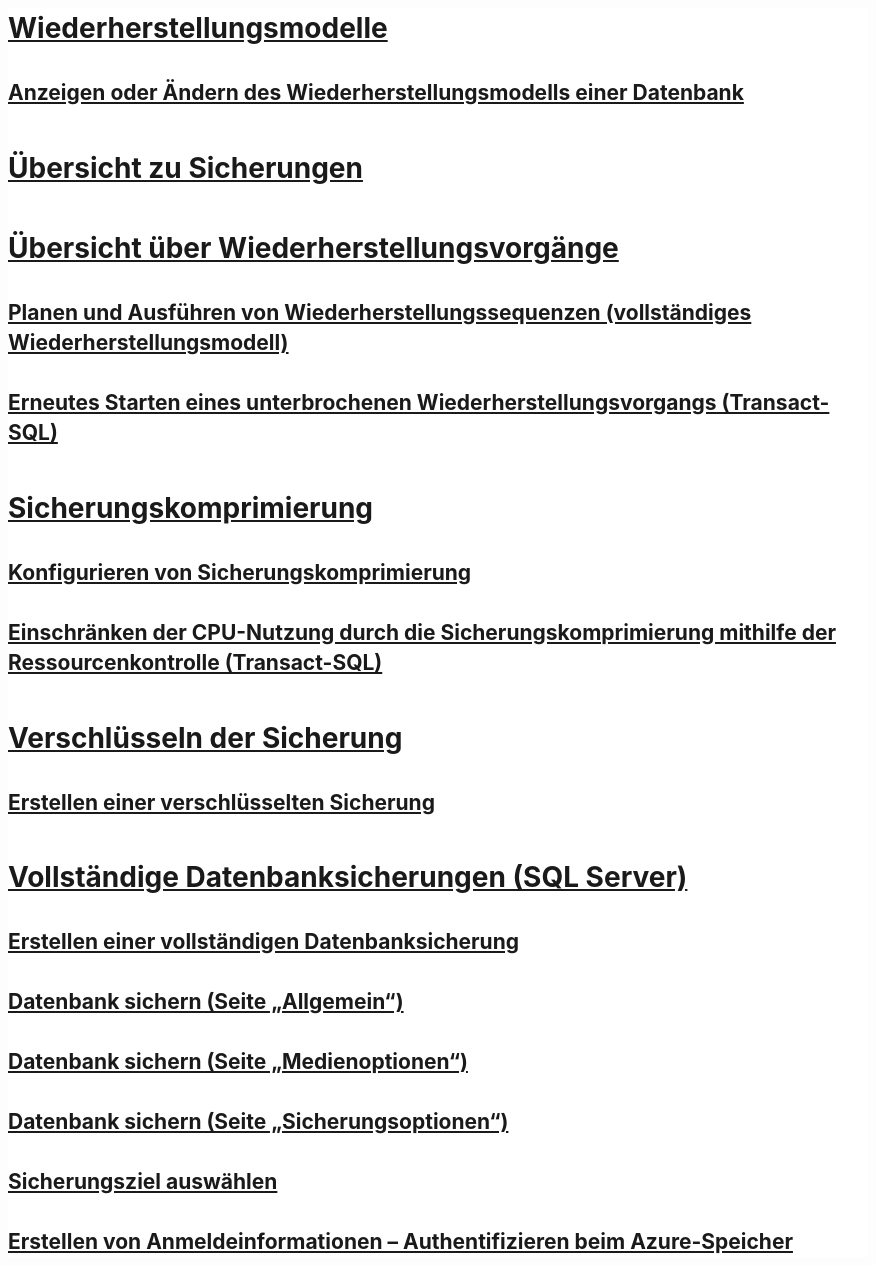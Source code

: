 # [Wiederherstellungsmodelle](recovery-models-sql-server.md)
## [Anzeigen oder Ändern des Wiederherstellungsmodells einer Datenbank](view-or-change-the-recovery-model-of-a-database-sql-server.md)
# [Übersicht zu Sicherungen](backup-overview-sql-server.md)
# [Übersicht über Wiederherstellungsvorgänge](restore-and-recovery-overview-sql-server.md)
## [Planen und Ausführen von Wiederherstellungssequenzen (vollständiges Wiederherstellungsmodell)](plan-and-perform-restore-sequences-full-recovery-model.md)
## [Erneutes Starten eines unterbrochenen Wiederherstellungsvorgangs (Transact-SQL)](restart-an-interrupted-restore-operation-transact-sql.md)
# [Sicherungskomprimierung](backup-compression-sql-server.md)
## [Konfigurieren von Sicherungskomprimierung](configure-backup-compression-sql-server.md)
## [Einschränken der CPU-Nutzung durch die Sicherungskomprimierung mithilfe der Ressourcenkontrolle (Transact-SQL)](use-resource-governor-to-limit-cpu-usage-by-backup-compression-transact-sql.md)
# [Verschlüsseln der Sicherung](backup-encryption.md)
## [Erstellen einer verschlüsselten Sicherung](create-an-encrypted-backup.md)
# [Vollständige Datenbanksicherungen (SQL Server)](full-database-backups-sql-server.md)
## [Erstellen einer vollständigen Datenbanksicherung](create-a-full-database-backup-sql-server.md)
## [Datenbank sichern (Seite „Allgemein“)](back-up-database-general-page.md)
## [Datenbank sichern (Seite „Medienoptionen“)](back-up-database-media-options-page.md)
## [Datenbank sichern (Seite „Sicherungsoptionen“)](back-up-database-backup-options-page.md)
## [Sicherungsziel auswählen](select-backup-destination.md)
## [Erstellen von Anmeldeinformationen – Authentifizieren beim Azure-Speicher](create-credential-authenticate-to-azure-storage.md)